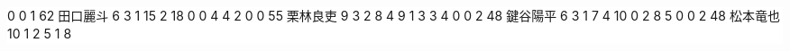 <td style="text-align: right;">0</td>
<td style="text-align: right;">0</td>
<td style="text-align: right;">1</td>
<td style="text-align: right;">62</td>
</tr>
<tr class="odd">
<td style="text-align: left;">田口麗斗</td>
<td style="text-align: right;">6</td>
<td style="text-align: right;">3</td>
<td style="text-align: right;">1</td>
<td style="text-align: right;">15</td>
<td style="text-align: right;">2</td>
<td style="text-align: right;">18</td>
<td style="text-align: right;">0</td>
<td style="text-align: right;">0</td>
<td style="text-align: right;">4</td>
<td style="text-align: right;">4</td>
<td style="text-align: right;">2</td>
<td style="text-align: right;">0</td>
<td style="text-align: right;">0</td>
<td style="text-align: right;">55</td>
</tr>
<tr class="even">
<td style="text-align: left;">栗林良吏</td>
<td style="text-align: right;">9</td>
<td style="text-align: right;">3</td>
<td style="text-align: right;">2</td>
<td style="text-align: right;">8</td>
<td style="text-align: right;">4</td>
<td style="text-align: right;">9</td>
<td style="text-align: right;">1</td>
<td style="text-align: right;">3</td>
<td style="text-align: right;">3</td>
<td style="text-align: right;">4</td>
<td style="text-align: right;">0</td>
<td style="text-align: right;">0</td>
<td style="text-align: right;">2</td>
<td style="text-align: right;">48</td>
</tr>
<tr class="odd">
<td style="text-align: left;">鍵谷陽平</td>
<td style="text-align: right;">6</td>
<td style="text-align: right;">3</td>
<td style="text-align: right;">1</td>
<td style="text-align: right;">7</td>
<td style="text-align: right;">4</td>
<td style="text-align: right;">10</td>
<td style="text-align: right;">0</td>
<td style="text-align: right;">2</td>
<td style="text-align: right;">8</td>
<td style="text-align: right;">5</td>
<td style="text-align: right;">0</td>
<td style="text-align: right;">0</td>
<td style="text-align: right;">2</td>
<td style="text-align: right;">48</td>
</tr>
<tr class="even">
<td style="text-align: left;">松本竜也</td>
<td style="text-align: right;">10</td>
<td style="text-align: right;">1</td>
<td style="text-align: right;">2</td>
<td style="text-align: right;">5</td>
<td style="text-align: right;">1</td>
<td style="text-align: right;">8</td>